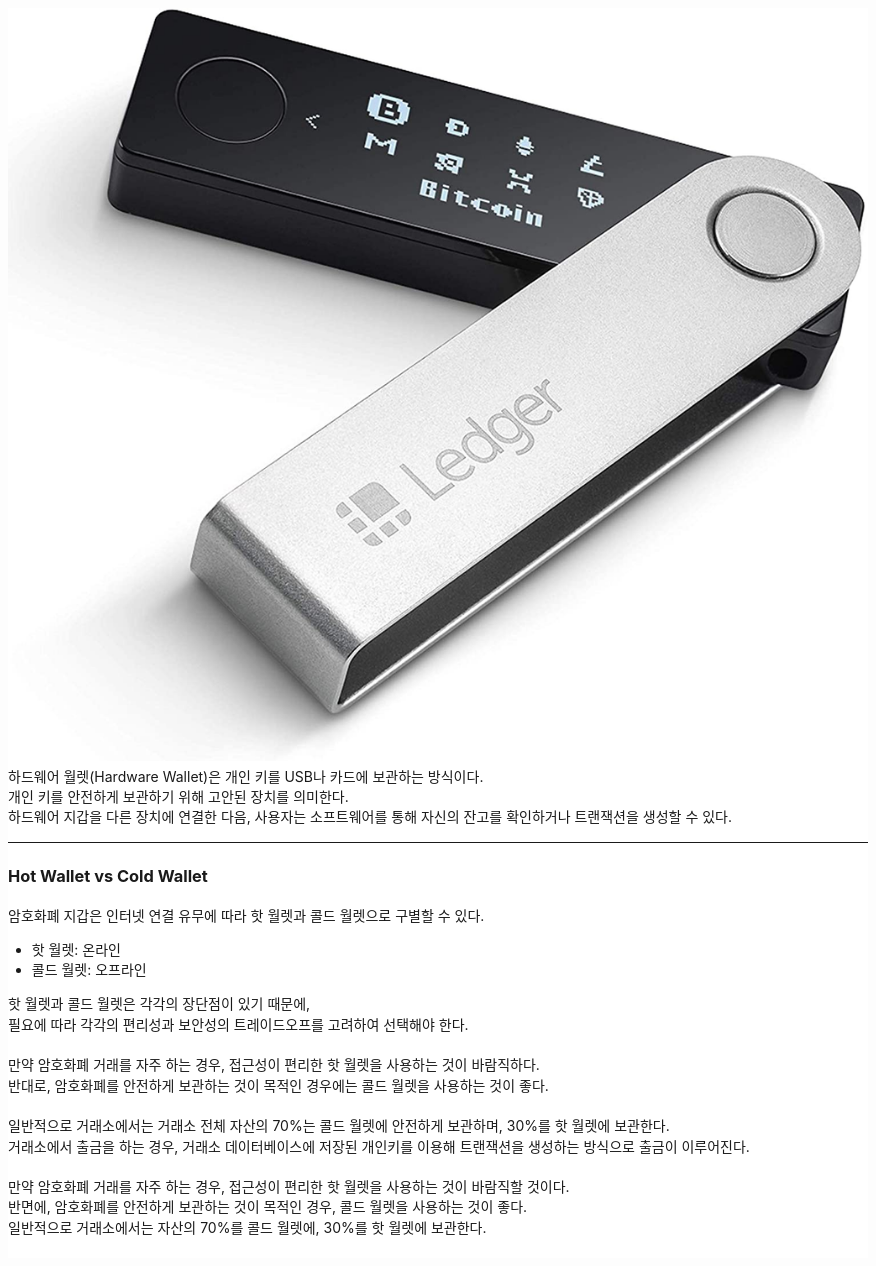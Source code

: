 ![hardware-wallet](../../assets/img/hardware-wallet.png)  
하드웨어 월렛(Hardware Wallet)은 개인 키를 USB나 카드에 보관하는 방식이다.  
개인 키를 안전하게 보관하기 위해 고안된 장치를 의미한다.  
하드웨어 지갑을 다른 장치에 연결한 다음, 사용자는 소프트웨어를 통해 자신의 잔고를 확인하거나 트랜잭션을 생성할 수 있다.  

---

### Hot Wallet vs Cold Wallet
암호화폐 지갑은 인터넷 연결 유무에 따라 핫 월렛과 콜드 월렛으로 구별할 수 있다.  

- 핫 월렛: 온라인  
- 콜드 월렛: 오프라인  

핫 월렛과 콜드 월렛은 각각의 장단점이 있기 때문에,  
필요에 따라 각각의 편리성과 보안성의 트레이드오프를 고려하여 선택해야 한다.  
<br>
만약 암호화폐 거래를 자주 하는 경우, 접근성이 편리한 핫 월렛을 사용하는 것이 바람직하다.  
반대로, 암호화폐를 안전하게 보관하는 것이 목적인 경우에는 콜드 월렛을 사용하는 것이 좋다.  
<br>
일반적으로 거래소에서는 거래소 전체 자산의 70%는 콜드 월렛에 안전하게 보관하며, 30%를 핫 월렛에 보관한다.  
거래소에서 출금을 하는 경우, 거래소 데이터베이스에 저장된 개인키를 이용해 트랜잭션을 생성하는 방식으로 출금이 이루어진다.  
<br>
만약 암호화폐 거래를 자주 하는 경우, 접근성이 편리한 핫 월렛을 사용하는 것이 바람직할 것이다.  
반면에, 암호화폐를 안전하게 보관하는 것이 목적인 경우, 콜드 월렛을 사용하는 것이 좋다.  
일반적으로 거래소에서는 자산의 70%를 콜드 월렛에, 30%를 핫 월렛에 보관한다.  
<br>